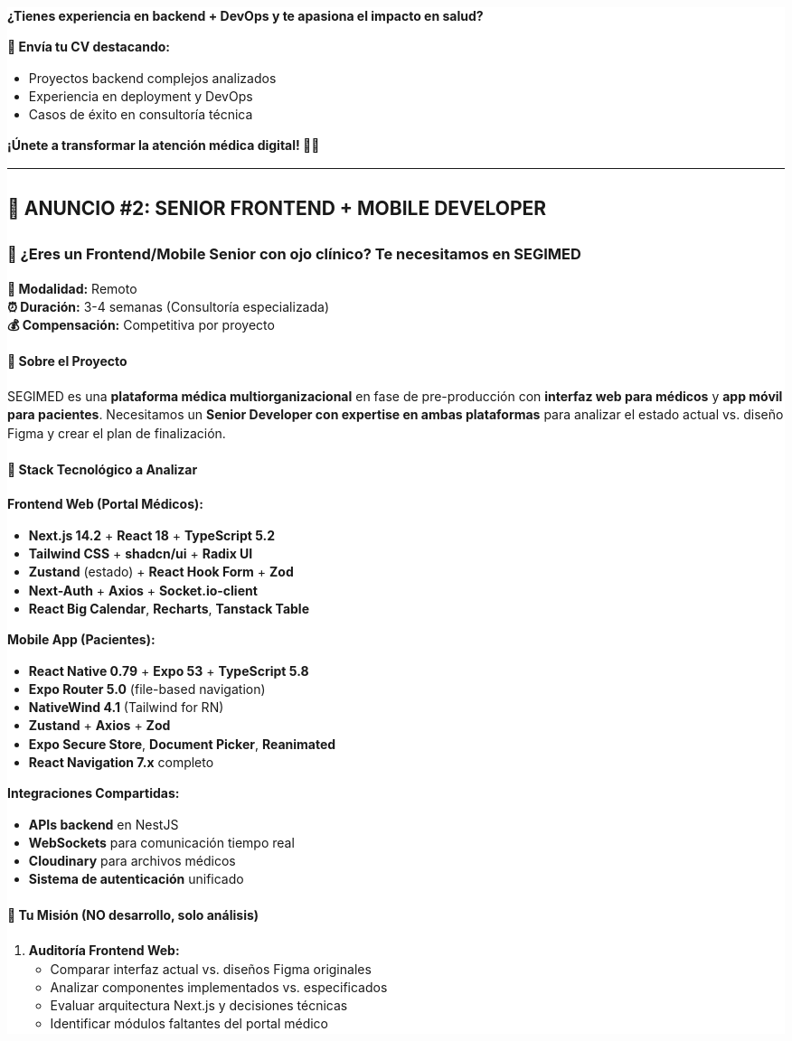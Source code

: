 **¿Tienes experiencia en backend + DevOps y te apasiona el impacto en salud?**

**📩 Envía tu CV destacando:**
- Proyectos backend complejos analizados
- Experiencia en deployment y DevOps
- Casos de éxito en consultoría técnica

**¡Únete a transformar la atención médica digital! 🏥✨**

---

## 🎯 ANUNCIO #2: SENIOR FRONTEND + MOBILE DEVELOPER

### **🚀 ¿Eres un Frontend/Mobile Senior con ojo clínico? Te necesitamos en SEGIMED**

**📍 Modalidad:** Remoto  
**⏰ Duración:** 3-4 semanas (Consultoría especializada)  
**💰 Compensación:** Competitiva por proyecto  

#### **🏥 Sobre el Proyecto**

SEGIMED es una **plataforma médica multiorganizacional** en fase de pre-producción con **interfaz web para médicos** y **app móvil para pacientes**. Necesitamos un **Senior Developer con expertise en ambas plataformas** para analizar el estado actual vs. diseño Figma y crear el plan de finalización.

#### **🔧 Stack Tecnológico a Analizar**

**Frontend Web (Portal Médicos):**
- **Next.js 14.2** + **React 18** + **TypeScript 5.2**
- **Tailwind CSS** + **shadcn/ui** + **Radix UI**
- **Zustand** (estado) + **React Hook Form** + **Zod**
- **Next-Auth** + **Axios** + **Socket.io-client**
- **React Big Calendar**, **Recharts**, **Tanstack Table**

**Mobile App (Pacientes):**
- **React Native 0.79** + **Expo 53** + **TypeScript 5.8**
- **Expo Router 5.0** (file-based navigation)
- **NativeWind 4.1** (Tailwind for RN)
- **Zustand** + **Axios** + **Zod**
- **Expo Secure Store**, **Document Picker**, **Reanimated**
- **React Navigation 7.x** completo

**Integraciones Compartidas:**
- **APIs backend** en NestJS
- **WebSockets** para comunicación tiempo real
- **Cloudinary** para archivos médicos
- **Sistema de autenticación** unificado

#### **🎯 Tu Misión (NO desarrollo, solo análisis)**

1. **Auditoría Frontend Web:**
   - Comparar interfaz actual vs. diseños Figma originales
   - Analizar componentes implementados vs. especificados
   - Evaluar arquitectura Next.js y decisiones técnicas
   - Identificar módulos faltantes del portal médico
